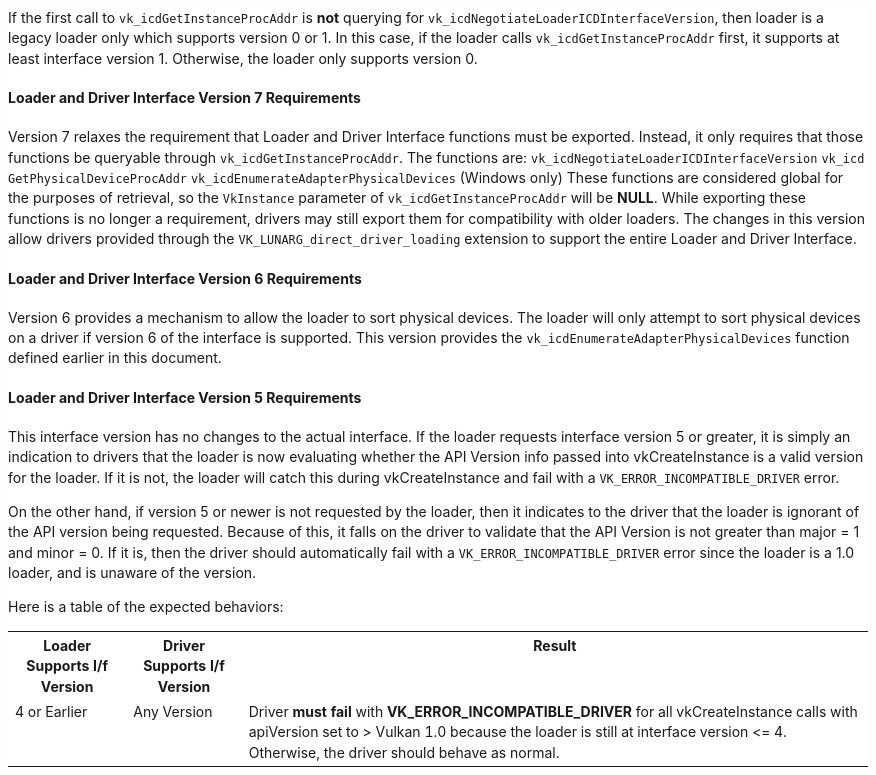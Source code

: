 If the first call to `vk_icdGetInstanceProcAddr` is **not** querying for
`vk_icdNegotiateLoaderICDInterfaceVersion`, then loader is a legacy loader only
which supports version 0 or 1.
In this case, if the loader calls `vk_icdGetInstanceProcAddr` first, it supports
at least interface version 1.
Otherwise, the loader only supports version 0.

#### Loader and Driver Interface Version 7 Requirements

Version 7 relaxes the requirement that Loader and Driver Interface functions
must be exported.
Instead, it only requires that those functions be queryable through
`vk_icdGetInstanceProcAddr`.
The functions are:
    `vk_icdNegotiateLoaderICDInterfaceVersion`
    `vk_icdGetPhysicalDeviceProcAddr`
    `vk_icdEnumerateAdapterPhysicalDevices` (Windows only)
These functions are considered global for the purposes of retrieval, so the
`VkInstance` parameter of `vk_icdGetInstanceProcAddr` will be **NULL**.
While exporting these functions is no longer a requirement, drivers may still
export them for compatibility with older loaders.
The changes in this version allow drivers provided through the
`VK_LUNARG_direct_driver_loading` extension to support the entire Loader and
Driver Interface.

#### Loader and Driver Interface Version 6 Requirements

Version 6 provides a mechanism to allow the loader to sort physical devices.
The loader will only attempt to sort physical devices on a driver if version 6
of the interface is supported.
This version provides the `vk_icdEnumerateAdapterPhysicalDevices` function
defined earlier in this document.

#### Loader and Driver Interface Version 5 Requirements

This interface version has no changes to the actual interface.
If the loader requests interface version 5 or greater, it is simply
an indication to drivers that the loader is now evaluating whether the API
Version info passed into vkCreateInstance is a valid version for the loader.
If it is not, the loader will catch this during vkCreateInstance and fail with a
`VK_ERROR_INCOMPATIBLE_DRIVER` error.

On the other hand, if version 5 or newer is not requested by the loader, then it
indicates to the driver that the loader is ignorant of the API version being
requested.
Because of this, it falls on the driver to validate that the API Version is not
greater than major = 1 and minor = 0.
If it is, then the driver should automatically fail with a
`VK_ERROR_INCOMPATIBLE_DRIVER` error since the loader is a 1.0 loader, and is
unaware of the version.

Here is a table of the expected behaviors:

<table style="width:100%">
  <tr>
    <th>Loader Supports I/f Version</th>
    <th>Driver Supports I/f Version</th>
    <th>Result</th>
  </tr>
  <tr>
    <td>4 or Earlier</td>
    <td>Any Version</td>
    <td>Driver <b>must fail</b> with <b>VK_ERROR_INCOMPATIBLE_DRIVER</b>
        for all vkCreateInstance calls with apiVersion set to > Vulkan 1.0
        because the loader is still at interface version <= 4.<br/>
        Otherwise, the driver should behave as normal.